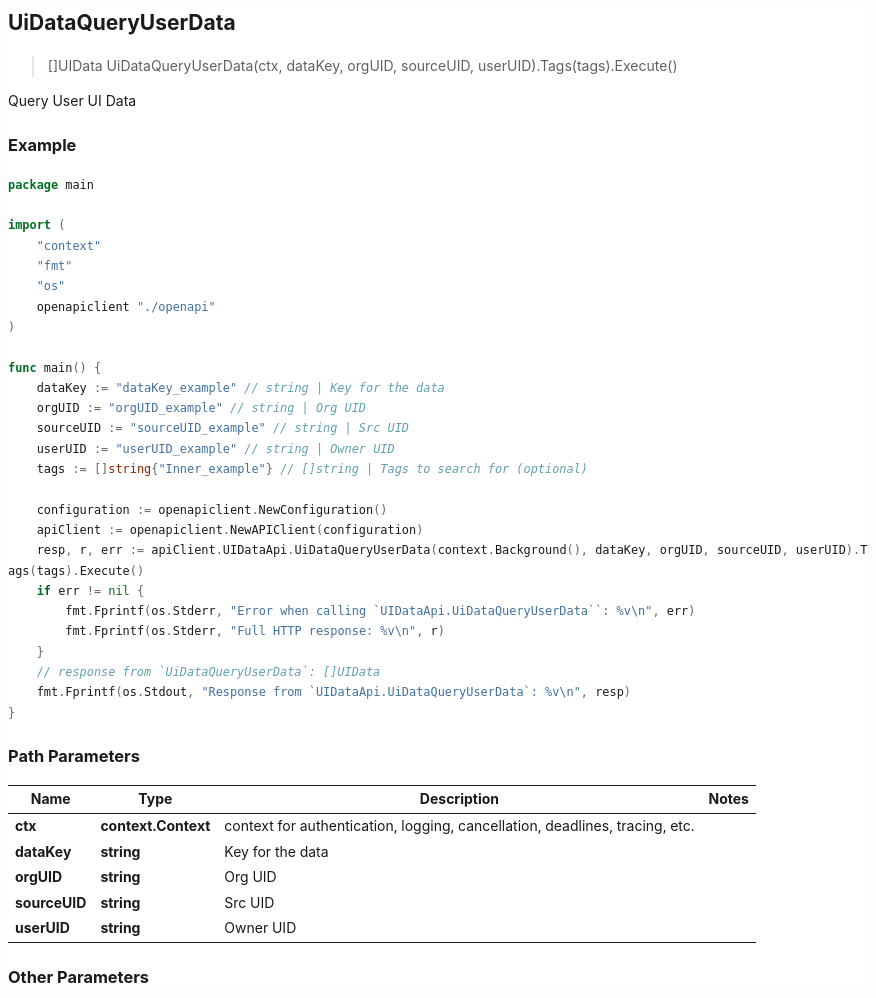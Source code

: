 
## UiDataQueryUserData

> []UIData UiDataQueryUserData(ctx, dataKey, orgUID, sourceUID, userUID).Tags(tags).Execute()

Query User UI Data



### Example

```go
package main

import (
    "context"
    "fmt"
    "os"
    openapiclient "./openapi"
)

func main() {
    dataKey := "dataKey_example" // string | Key for the data
    orgUID := "orgUID_example" // string | Org UID
    sourceUID := "sourceUID_example" // string | Src UID
    userUID := "userUID_example" // string | Owner UID
    tags := []string{"Inner_example"} // []string | Tags to search for (optional)

    configuration := openapiclient.NewConfiguration()
    apiClient := openapiclient.NewAPIClient(configuration)
    resp, r, err := apiClient.UIDataApi.UiDataQueryUserData(context.Background(), dataKey, orgUID, sourceUID, userUID).Tags(tags).Execute()
    if err != nil {
        fmt.Fprintf(os.Stderr, "Error when calling `UIDataApi.UiDataQueryUserData``: %v\n", err)
        fmt.Fprintf(os.Stderr, "Full HTTP response: %v\n", r)
    }
    // response from `UiDataQueryUserData`: []UIData
    fmt.Fprintf(os.Stdout, "Response from `UIDataApi.UiDataQueryUserData`: %v\n", resp)
}
```

### Path Parameters


Name | Type | Description  | Notes
------------- | ------------- | ------------- | -------------
**ctx** | **context.Context** | context for authentication, logging, cancellation, deadlines, tracing, etc.
**dataKey** | **string** | Key for the data | 
**orgUID** | **string** | Org UID | 
**sourceUID** | **string** | Src UID | 
**userUID** | **string** | Owner UID | 

### Other Parameters
